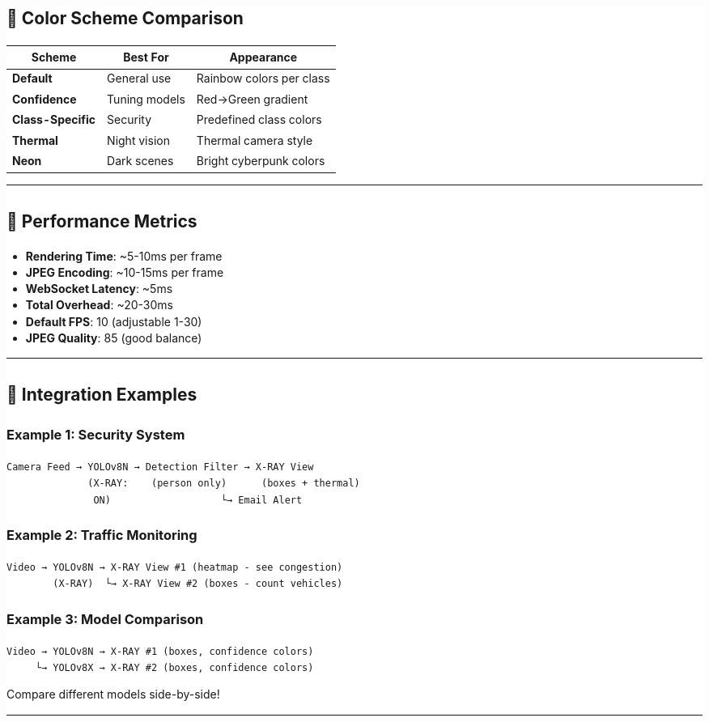 
## 🎨 Color Scheme Comparison

| Scheme | Best For | Appearance |
|--------|----------|------------|
| **Default** | General use | Rainbow colors per class |
| **Confidence** | Tuning models | Red→Green gradient |
| **Class-Specific** | Security | Predefined class colors |
| **Thermal** | Night vision | Thermal camera style |
| **Neon** | Dark scenes | Bright cyberpunk colors |

---

## 🚀 Performance Metrics

- **Rendering Time**: ~5-10ms per frame
- **JPEG Encoding**: ~10-15ms per frame
- **WebSocket Latency**: ~5ms
- **Total Overhead**: ~20-30ms
- **Default FPS**: 10 (adjustable 1-30)
- **JPEG Quality**: 85 (good balance)

---

## 💾 Integration Examples

### Example 1: Security System
```
Camera Feed → YOLOv8N → Detection Filter → X-RAY View
              (X-RAY:    (person only)      (boxes + thermal)
               ON)                   └→ Email Alert
```

### Example 2: Traffic Monitoring
```
Video → YOLOv8N → X-RAY View #1 (heatmap - see congestion)
        (X-RAY)  └→ X-RAY View #2 (boxes - count vehicles)
```

### Example 3: Model Comparison
```
Video → YOLOv8N → X-RAY #1 (boxes, confidence colors)
     └→ YOLOv8X → X-RAY #2 (boxes, confidence colors)
```
Compare different models side-by-side!

---
